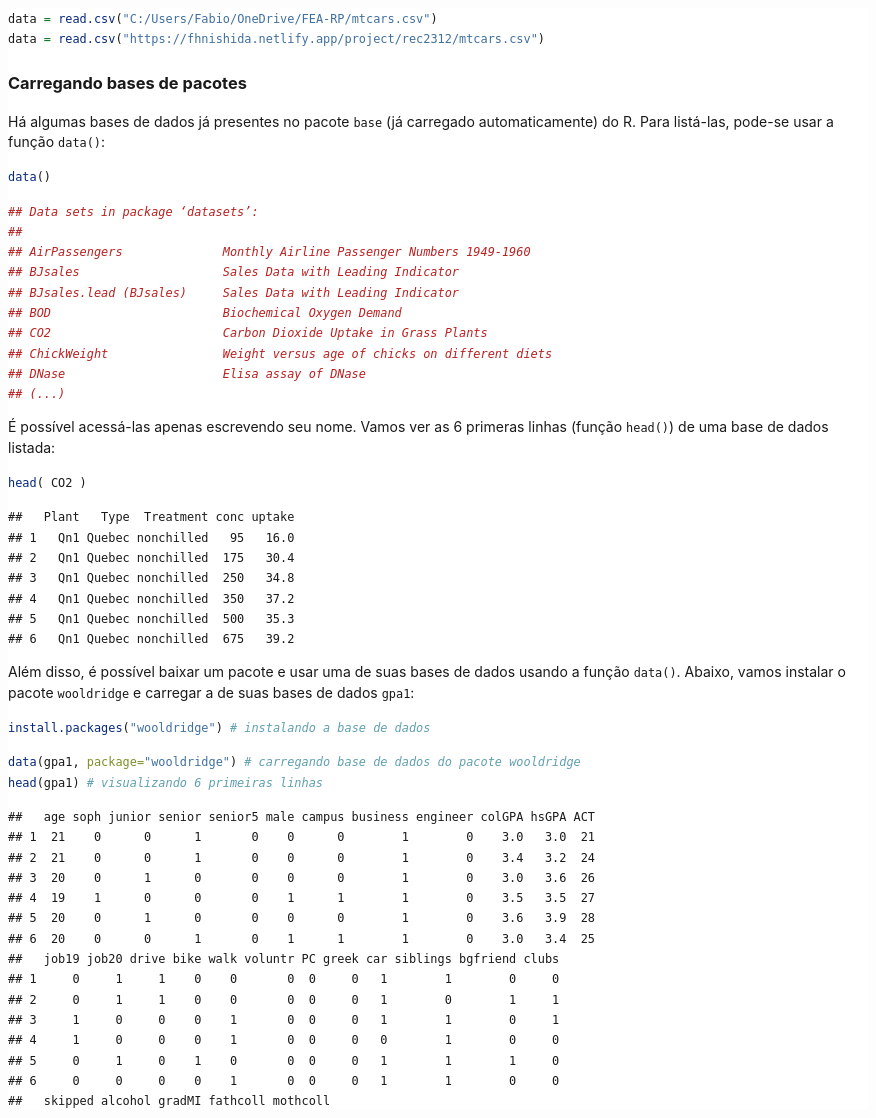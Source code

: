 ```r
data = read.csv("C:/Users/Fabio/OneDrive/FEA-RP/mtcars.csv")
data = read.csv("https://fhnishida.netlify.app/project/rec2312/mtcars.csv")
```

### Carregando bases de pacotes
Há algumas bases de dados já presentes no pacote `base` (já carregado automaticamente) do R. Para listá-las, pode-se usar a função `data()`:
```r
data()
```

```r
## Data sets in package ‘datasets’:
## 
## AirPassengers              Monthly Airline Passenger Numbers 1949-1960
## BJsales                    Sales Data with Leading Indicator
## BJsales.lead (BJsales)     Sales Data with Leading Indicator
## BOD                        Biochemical Oxygen Demand
## CO2                        Carbon Dioxide Uptake in Grass Plants
## ChickWeight                Weight versus age of chicks on different diets
## DNase                      Elisa assay of DNase
## (...)
```

É possível acessá-las apenas escrevendo seu nome. Vamos ver as 6 primeras linhas (função `head()`) de uma base de dados listada:

```r
head( CO2 )
```

```
##   Plant   Type  Treatment conc uptake
## 1   Qn1 Quebec nonchilled   95   16.0
## 2   Qn1 Quebec nonchilled  175   30.4
## 3   Qn1 Quebec nonchilled  250   34.8
## 4   Qn1 Quebec nonchilled  350   37.2
## 5   Qn1 Quebec nonchilled  500   35.3
## 6   Qn1 Quebec nonchilled  675   39.2
```

Além disso, é possível baixar um pacote e usar uma de suas bases de dados usando a função `data()`. Abaixo, vamos instalar o pacote `wooldridge` e carregar a de suas bases de dados `gpa1`:

```r
install.packages("wooldridge") # instalando a base de dados
```

```r
data(gpa1, package="wooldridge") # carregando base de dados do pacote wooldridge
head(gpa1) # visualizando 6 primeiras linhas
```

```
##   age soph junior senior senior5 male campus business engineer colGPA hsGPA ACT
## 1  21    0      0      1       0    0      0        1        0    3.0   3.0  21
## 2  21    0      0      1       0    0      0        1        0    3.4   3.2  24
## 3  20    0      1      0       0    0      0        1        0    3.0   3.6  26
## 4  19    1      0      0       0    1      1        1        0    3.5   3.5  27
## 5  20    0      1      0       0    0      0        1        0    3.6   3.9  28
## 6  20    0      0      1       0    1      1        1        0    3.0   3.4  25
##   job19 job20 drive bike walk voluntr PC greek car siblings bgfriend clubs
## 1     0     1     1    0    0       0  0     0   1        1        0     0
## 2     0     1     1    0    0       0  0     0   1        0        1     1
## 3     1     0     0    0    1       0  0     0   1        1        0     1
## 4     1     0     0    0    1       0  0     0   0        1        0     0
## 5     0     1     0    1    0       0  0     0   1        1        1     0
## 6     0     0     0    0    1       0  0     0   1        1        0     0
##   skipped alcohol gradMI fathcoll mothcoll
```